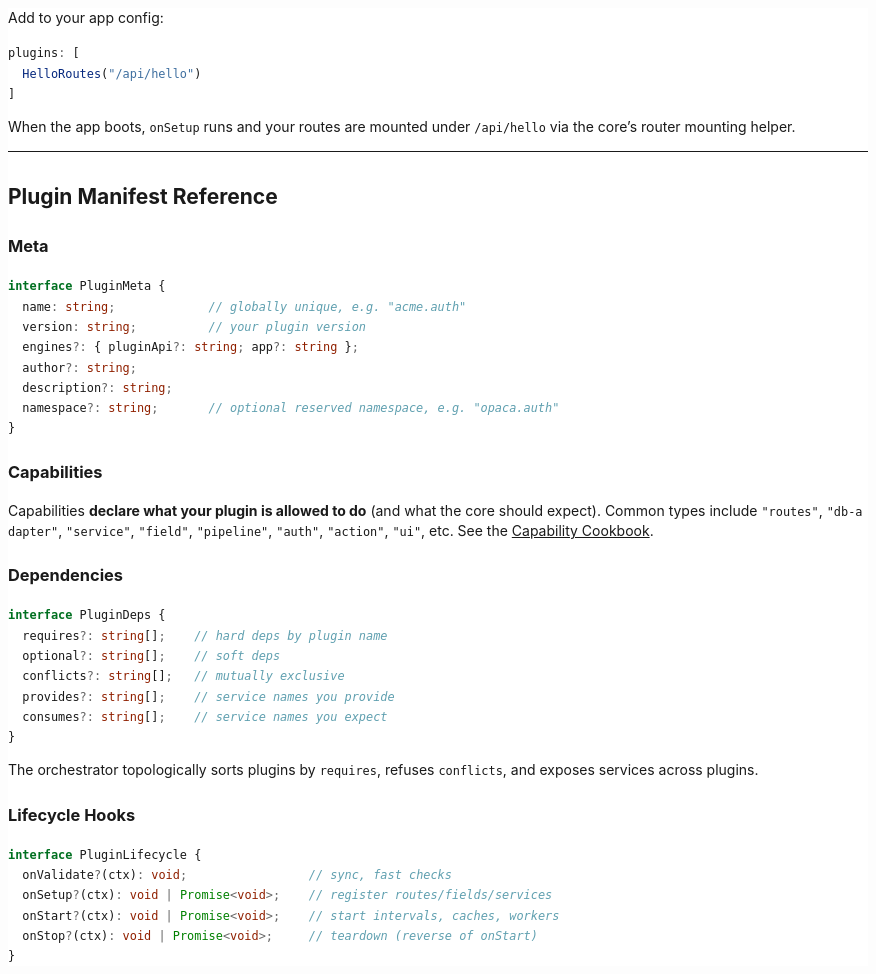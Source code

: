Add to your app config:

```ts
plugins: [
  HelloRoutes("/api/hello")
]
```

When the app boots, `onSetup` runs and your routes are mounted under `/api/hello` via the core’s router mounting helper.

---

## Plugin Manifest Reference

### Meta

```ts
interface PluginMeta {
  name: string;             // globally unique, e.g. "acme.auth"
  version: string;          // your plugin version
  engines?: { pluginApi?: string; app?: string };
  author?: string;
  description?: string;
  namespace?: string;       // optional reserved namespace, e.g. "opaca.auth"
}
```

### Capabilities

Capabilities **declare what your plugin is allowed to do** (and what the core should expect). Common types include `"routes"`, `"db-adapter"`, `"service"`, `"field"`, `"pipeline"`, `"auth"`, `"action"`, `"ui"`, etc. See the [Capability Cookbook](#capability-cookbook-lots-of-examples).

### Dependencies

```ts
interface PluginDeps {
  requires?: string[];    // hard deps by plugin name
  optional?: string[];    // soft deps
  conflicts?: string[];   // mutually exclusive
  provides?: string[];    // service names you provide
  consumes?: string[];    // service names you expect
}
```

The orchestrator topologically sorts plugins by `requires`, refuses `conflicts`, and exposes services across plugins.

### Lifecycle Hooks

```ts
interface PluginLifecycle {
  onValidate?(ctx): void;                 // sync, fast checks
  onSetup?(ctx): void | Promise<void>;    // register routes/fields/services
  onStart?(ctx): void | Promise<void>;    // start intervals, caches, workers
  onStop?(ctx): void | Promise<void>;     // teardown (reverse of onStart)
}
```
